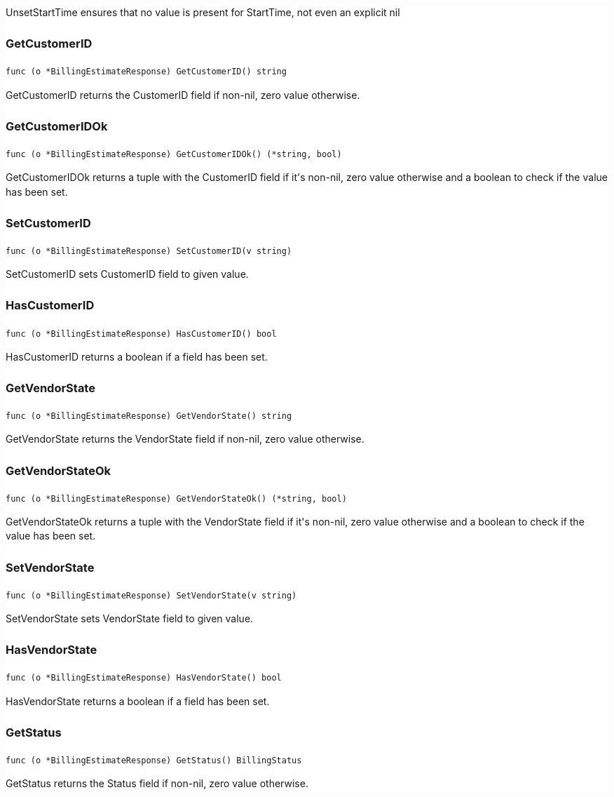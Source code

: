 UnsetStartTime ensures that no value is present for StartTime, not even an explicit nil
### GetCustomerID

`func (o *BillingEstimateResponse) GetCustomerID() string`

GetCustomerID returns the CustomerID field if non-nil, zero value otherwise.

### GetCustomerIDOk

`func (o *BillingEstimateResponse) GetCustomerIDOk() (*string, bool)`

GetCustomerIDOk returns a tuple with the CustomerID field if it's non-nil, zero value otherwise
and a boolean to check if the value has been set.

### SetCustomerID

`func (o *BillingEstimateResponse) SetCustomerID(v string)`

SetCustomerID sets CustomerID field to given value.

### HasCustomerID

`func (o *BillingEstimateResponse) HasCustomerID() bool`

HasCustomerID returns a boolean if a field has been set.

### GetVendorState

`func (o *BillingEstimateResponse) GetVendorState() string`

GetVendorState returns the VendorState field if non-nil, zero value otherwise.

### GetVendorStateOk

`func (o *BillingEstimateResponse) GetVendorStateOk() (*string, bool)`

GetVendorStateOk returns a tuple with the VendorState field if it's non-nil, zero value otherwise
and a boolean to check if the value has been set.

### SetVendorState

`func (o *BillingEstimateResponse) SetVendorState(v string)`

SetVendorState sets VendorState field to given value.

### HasVendorState

`func (o *BillingEstimateResponse) HasVendorState() bool`

HasVendorState returns a boolean if a field has been set.

### GetStatus

`func (o *BillingEstimateResponse) GetStatus() BillingStatus`

GetStatus returns the Status field if non-nil, zero value otherwise.
